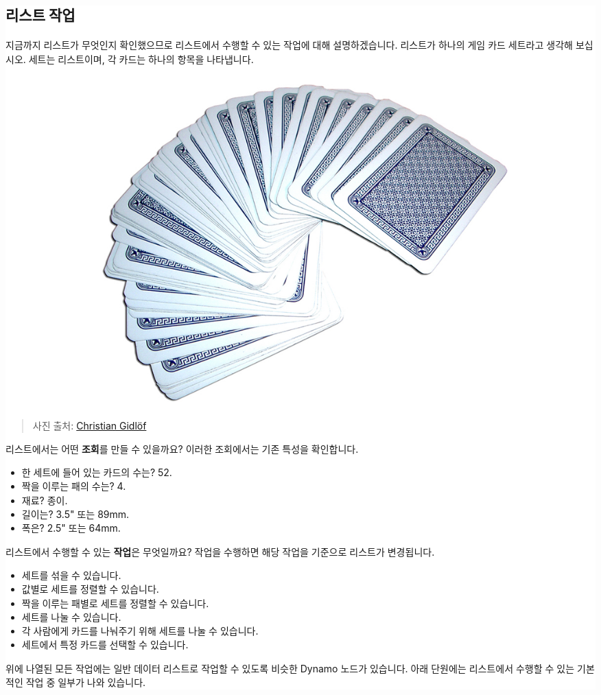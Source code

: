 

## 리스트 작업

지금까지 리스트가 무엇인지 확인했으므로 리스트에서 수행할 수 있는 작업에 대해 설명하겠습니다. 리스트가 하나의 게임 카드 세트라고 생각해 보십시오. 세트는 리스트이며, 각 카드는 하나의 항목을 나타냅니다.

![카드](images/6-2/Playing_cards_modified.jpg)

> 사진 출처: [Christian Gidlöf](https://commons.wikimedia.org/wiki/File:Playing_cards_modified.jpg)

리스트에서는 어떤 **조회**를 만들 수 있을까요? 이러한 조회에서는 기존 특성을 확인합니다.

* 한 세트에 들어 있는 카드의 수는? 52.
* 짝을 이루는 패의 수는? 4.
* 재료? 종이.
* 길이는? 3.5" 또는 89mm.
* 폭은? 2.5" 또는 64mm.

리스트에서 수행할 수 있는 **작업**은 무엇일까요? 작업을 수행하면 해당 작업을 기준으로 리스트가 변경됩니다.

* 세트를 섞을 수 있습니다.
* 값별로 세트를 정렬할 수 있습니다.
* 짝을 이루는 패별로 세트를 정렬할 수 있습니다.
* 세트를 나눌 수 있습니다.
* 각 사람에게 카드를 나눠주기 위해 세트를 나눌 수 있습니다.
* 세트에서 특정 카드를 선택할 수 있습니다.

위에 나열된 모든 작업에는 일반 데이터 리스트로 작업할 수 있도록 비슷한 Dynamo 노드가 있습니다. 아래 단원에는 리스트에서 수행할 수 있는 기본적인 작업 중 일부가 나와 있습니다.
